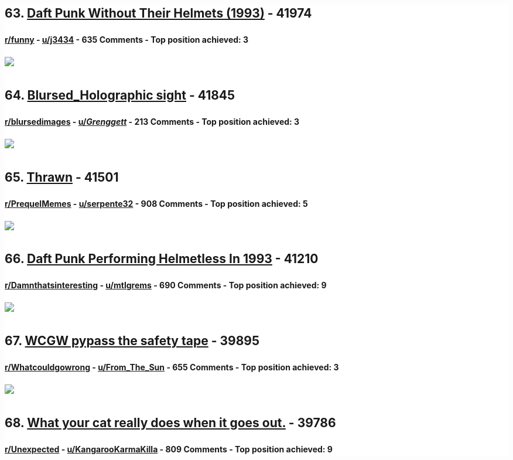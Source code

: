 ## 63. [Daft Punk Without Their Helmets (1993)](http://reddit.com/r/funny/comments/lq9uvr/daft_punk_without_their_helmets_1993/) - 41974
#### [r/funny](http://reddit.com/r/funny) - [u/j3434](http://reddit.com/u/j3434) - 635 Comments - Top position achieved: 3

<a href="https://i.redd.it/g55x7s98t4f31.png"><img src="https://b.thumbs.redditmedia.com/ZHV1IhK9oyum6-56vOwVe-vktcoD844JjPyx1Vj-duU.jpg"></img></a>

## 64. [Blursed_Holographic sight](http://reddit.com/r/blursedimages/comments/lqcmsi/blursed_holographic_sight/) - 41845
#### [r/blursedimages](http://reddit.com/r/blursedimages) - [u/___Grenggett___](http://reddit.com/u/___Grenggett___) - 213 Comments - Top position achieved: 3

<a href="https://i.redd.it/y7ekqbmql6j61.png"><img src="https://b.thumbs.redditmedia.com/fCKKEGqliAmMrpEq7G2w7BMgEruul6vjxqc8dTz2l4M.jpg"></img></a>

## 65. [Thrawn](http://reddit.com/r/PrequelMemes/comments/lqgwaw/thrawn/) - 41501
#### [r/PrequelMemes](http://reddit.com/r/PrequelMemes) - [u/serpente32](http://reddit.com/u/serpente32) - 908 Comments - Top position achieved: 5

<a href="https://i.redd.it/wq5sp01ww7j61.jpg"><img src="https://a.thumbs.redditmedia.com/Km3MFnmxV5Zo1nezEsW8-8Duk8BZ6S3OISpyHbj0om0.jpg"></img></a>

## 66. [Daft Punk Performing Helmetless In 1993](http://reddit.com/r/Damnthatsinteresting/comments/lqojfr/daft_punk_performing_helmetless_in_1993/) - 41210
#### [r/Damnthatsinteresting](http://reddit.com/r/Damnthatsinteresting) - [u/mtlgrems](http://reddit.com/u/mtlgrems) - 690 Comments - Top position achieved: 9

<a href="https://i.redd.it/nzncxa38n9j61.png"><img src="https://a.thumbs.redditmedia.com/sck4zn2GpWG3Z5DwCI7w5R-IumAR5iLsyz_6ABE-rC0.jpg"></img></a>

## 67. [WCGW pypass the safety tape](http://reddit.com/r/Whatcouldgowrong/comments/lqghue/wcgw_pypass_the_safety_tape/) - 39895
#### [r/Whatcouldgowrong](http://reddit.com/r/Whatcouldgowrong) - [u/From_The_Sun](http://reddit.com/u/From_The_Sun) - 655 Comments - Top position achieved: 3

<a href="https://v.redd.it/fm4no94ps7j61"><img src="https://b.thumbs.redditmedia.com/vKpPPnn0KzWvBi6J39u-SEFAgPtIHCbMFNfhqFKOp6s.jpg"></img></a>

## 68. [What your cat really does when it goes out.](http://reddit.com/r/Unexpected/comments/lqlbo3/what_your_cat_really_does_when_it_goes_out/) - 39786
#### [r/Unexpected](http://reddit.com/r/Unexpected) - [u/KangarooKarmaKilla](http://reddit.com/u/KangarooKarmaKilla) - 809 Comments - Top position achieved: 9
